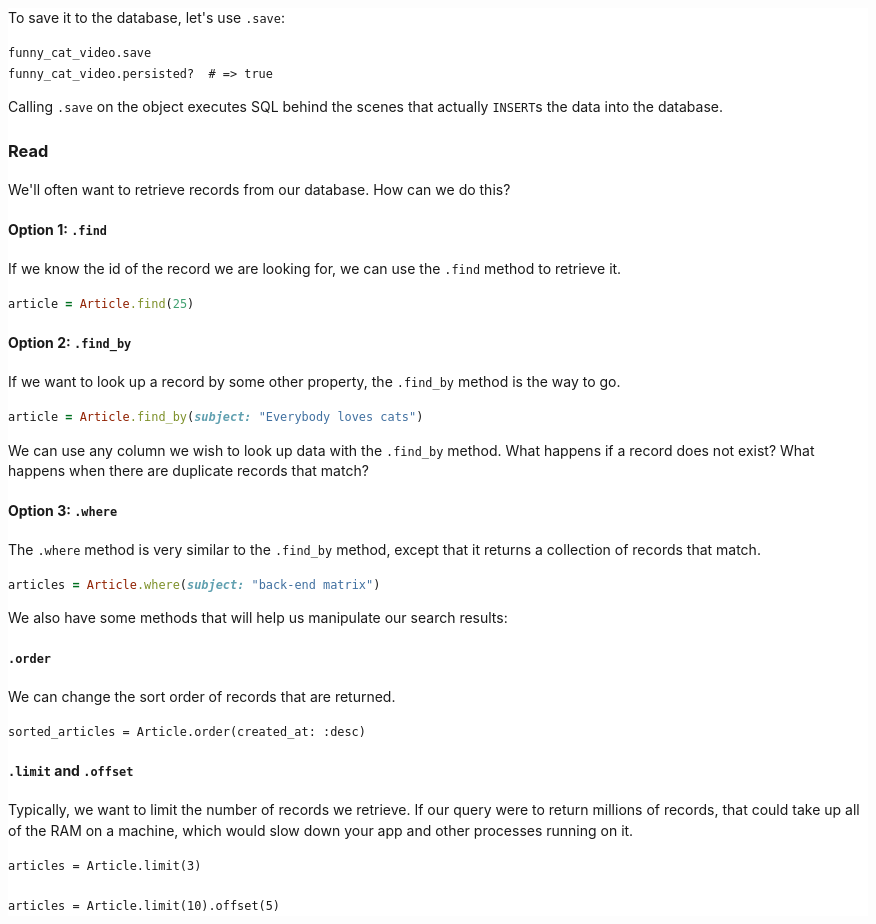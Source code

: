 To save it to the database, let's use `.save`:

```
funny_cat_video.save
funny_cat_video.persisted?  # => true
```

Calling `.save` on the object executes SQL behind the scenes that actually `INSERT`s the data into the database.

### Read
We'll often want to retrieve records from our database. How can we do this?

#### Option 1: `.find`

If we know the id of the record we are looking for, we can use the `.find` method to retrieve it.

```ruby
article = Article.find(25)
```

#### Option 2: `.find_by`

If we want to look up a record by some other property, the `.find_by` method is the way to go.

```ruby
article = Article.find_by(subject: "Everybody loves cats")
```

We can use any column we wish to look up data with the `.find_by` method. What happens if a record does not exist? What happens when there are duplicate records that match?

#### Option 3: `.where`

The `.where` method is very similar to the `.find_by` method, except that it returns a collection of records that match.

```ruby
articles = Article.where(subject: "back-end matrix")
```

We also have some methods that will help us manipulate our search results:

#### `.order`

We can change the sort order of records that are returned.

```
sorted_articles = Article.order(created_at: :desc)
```

#### `.limit` and `.offset`

Typically, we want to limit the number of records we retrieve. If our query were to return millions of records, that could take up all of the RAM on a machine, which would slow down your app and other processes running on it.

```
articles = Article.limit(3)

articles = Article.limit(10).offset(5)
```
